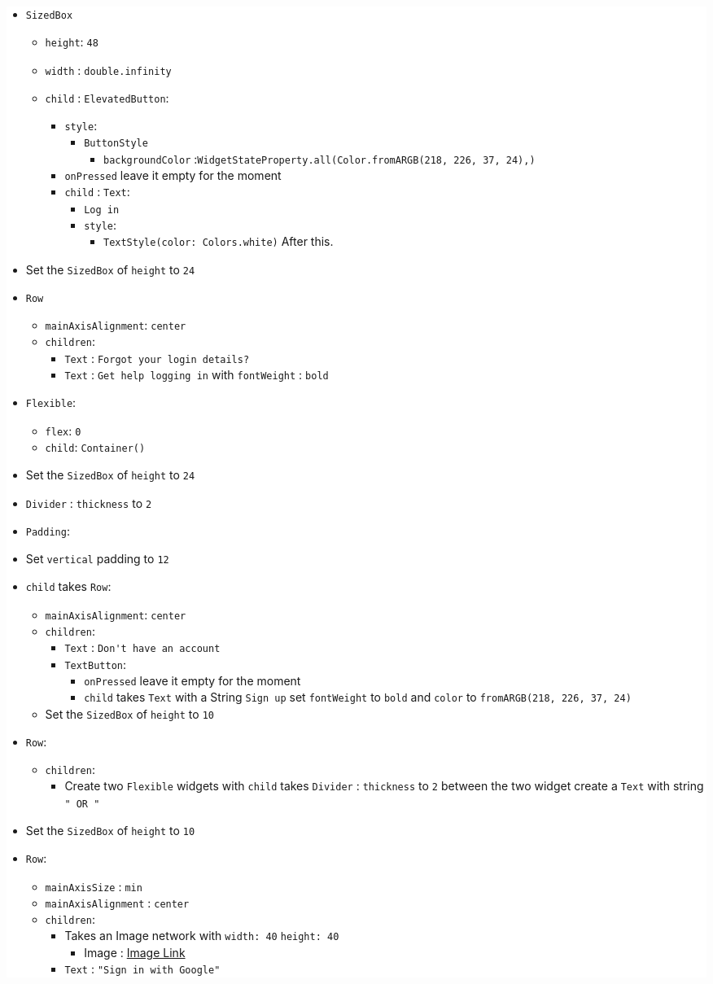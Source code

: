 *   `SizedBox`

    *   `height`: `48`
    *   `width` : `double.infinity`
    *   `child` : `ElevatedButton`:

        *   `style`:
            *   `ButtonStyle`
                *   `backgroundColor` :`WidgetStateProperty.all(Color.fromARGB(218, 226, 37, 24),)`
        *   `onPressed` leave it empty for the moment
        *   `child` : `Text`:
            *   `Log in`
            *   `style`:
                *   `TextStyle(color: Colors.white)` After this.
*   Set the `SizedBox` of `height` to `24`

*   `Row`

    *   `mainAxisAlignment`: `center`
    *   `children`:
        *   `Text` : `Forgot your login details?`
        *   `Text` : `Get help logging in` with `fontWeight` : `bold`
*   `Flexible`:

    *   `flex`: `0`
    *   `child`: `Container()`
*   Set the `SizedBox` of `height` to `24`

*   `Divider` : `thickness` to `2`

*   `Padding`:

*   Set `vertical` padding to `12`

*   `child` takes `Row`:

    *   `mainAxisAlignment`: `center`
    *   `children`:
        *   `Text` : `Don't have an account`
        *   `TextButton`:
            *   `onPressed` leave it empty for the moment
            *   `child` takes `Text` with a String `Sign up` set `fontWeight` to `bold` and `color` to `fromARGB(218, 226, 37, 24)`
    *   Set the `SizedBox` of `height` to `10`
*   `Row`:

    *   `children`:
        *   Create two `Flexible` widgets with `child` takes `Divider` : `thickness` to `2` between the two widget create a `Text` with string `" OR "`
*   Set the `SizedBox` of `height` to `10`

*   `Row`:

    *   `mainAxisSize` : `min`
    *   `mainAxisAlignment` : `center`
    *   `children`:
        *   Takes an Image network with `width: 40` `height: 40`
            *   Image : [Image Link](https://www.freepnglogos.com/uploads/google-logo-png/google-logo-png-webinar-optimizing-for-success-google-business-webinar-13.png "Image Link")
        *   `Text` : `"Sign in with Google"`
